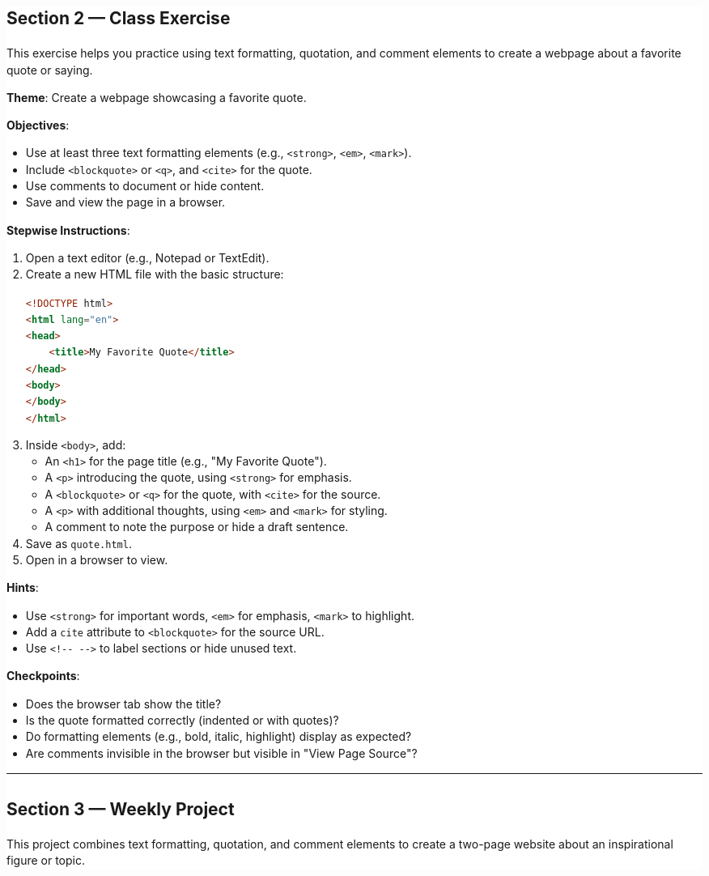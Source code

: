 
## Section 2 — Class Exercise

This exercise helps you practice using text formatting, quotation, and comment elements to create a webpage about a favorite quote or saying.

**Theme**: Create a webpage showcasing a favorite quote.

**Objectives**:
- Use at least three text formatting elements (e.g., `<strong>`, `<em>`, `<mark>`).
- Include `<blockquote>` or `<q>`, and `<cite>` for the quote.
- Use comments to document or hide content.
- Save and view the page in a browser.

**Stepwise Instructions**:
1. Open a text editor (e.g., Notepad or TextEdit).
2. Create a new HTML file with the basic structure:
   ```html
   <!DOCTYPE html>
   <html lang="en">
   <head>
       <title>My Favorite Quote</title>
   </head>
   <body>
   </body>
   </html>
   ```
3. Inside `<body>`, add:
   - An `<h1>` for the page title (e.g., "My Favorite Quote").
   - A `<p>` introducing the quote, using `<strong>` for emphasis.
   - A `<blockquote>` or `<q>` for the quote, with `<cite>` for the source.
   - A `<p>` with additional thoughts, using `<em>` and `<mark>` for styling.
   - A comment to note the purpose or hide a draft sentence.
4. Save as `quote.html`.
5. Open in a browser to view.

**Hints**:
- Use `<strong>` for important words, `<em>` for emphasis, `<mark>` to highlight.
- Add a `cite` attribute to `<blockquote>` for the source URL.
- Use `<!-- -->` to label sections or hide unused text.

**Checkpoints**:
- Does the browser tab show the title?
- Is the quote formatted correctly (indented or with quotes)?
- Do formatting elements (e.g., bold, italic, highlight) display as expected?
- Are comments invisible in the browser but visible in "View Page Source"?

---

## Section 3 — Weekly Project

This project combines text formatting, quotation, and comment elements to create a two-page website about an inspirational figure or topic.
